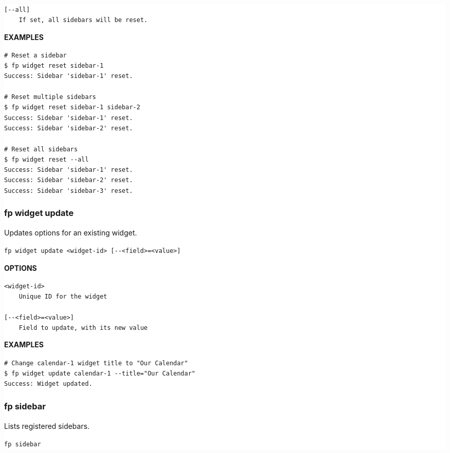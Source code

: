 	[--all]
		If set, all sidebars will be reset.

**EXAMPLES**

    # Reset a sidebar
    $ fp widget reset sidebar-1
    Success: Sidebar 'sidebar-1' reset.

    # Reset multiple sidebars
    $ fp widget reset sidebar-1 sidebar-2
    Success: Sidebar 'sidebar-1' reset.
    Success: Sidebar 'sidebar-2' reset.

    # Reset all sidebars
    $ fp widget reset --all
    Success: Sidebar 'sidebar-1' reset.
    Success: Sidebar 'sidebar-2' reset.
    Success: Sidebar 'sidebar-3' reset.



### fp widget update

Updates options for an existing widget.

~~~
fp widget update <widget-id> [--<field>=<value>]
~~~

**OPTIONS**

	<widget-id>
		Unique ID for the widget

	[--<field>=<value>]
		Field to update, with its new value

**EXAMPLES**

    # Change calendar-1 widget title to "Our Calendar"
    $ fp widget update calendar-1 --title="Our Calendar"
    Success: Widget updated.



### fp sidebar

Lists registered sidebars.

~~~
fp sidebar
~~~
